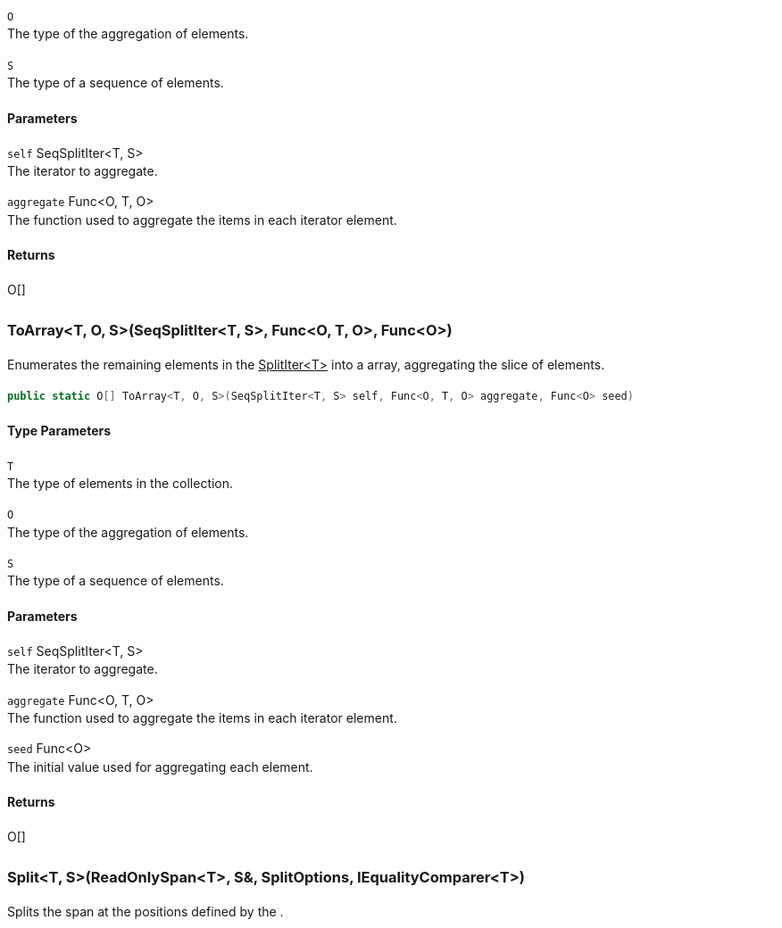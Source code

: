 `O`<br>
The type of the aggregation of elements.

`S`<br>
The type of a sequence of elements.

#### Parameters

`self` SeqSplitIter&lt;T, S&gt;<br>
The iterator to aggregate.

`aggregate` Func&lt;O, T, O&gt;<br>
The function used to aggregate the items in each iterator element.

#### Returns

O[]<br>

### **ToArray&lt;T, O, S&gt;(SeqSplitIter&lt;T, S&gt;, Func&lt;O, T, O&gt;, Func&lt;O&gt;)**

Enumerates the remaining elements in the [SplitIter&lt;T&gt;](./rustic.text.splititer-1.md) into a array, aggregating the slice of elements.

```csharp
public static O[] ToArray<T, O, S>(SeqSplitIter<T, S> self, Func<O, T, O> aggregate, Func<O> seed)
```

#### Type Parameters

`T`<br>
The type of elements in the collection.

`O`<br>
The type of the aggregation of elements.

`S`<br>
The type of a sequence of elements.

#### Parameters

`self` SeqSplitIter&lt;T, S&gt;<br>
The iterator to aggregate.

`aggregate` Func&lt;O, T, O&gt;<br>
The function used to aggregate the items in each iterator element.

`seed` Func&lt;O&gt;<br>
The initial value used for aggregating each element.

#### Returns

O[]<br>

### **Split&lt;T, S&gt;(ReadOnlySpan&lt;T&gt;, S&, SplitOptions, IEqualityComparer&lt;T&gt;)**

Splits the  span at the positions defined by the .
